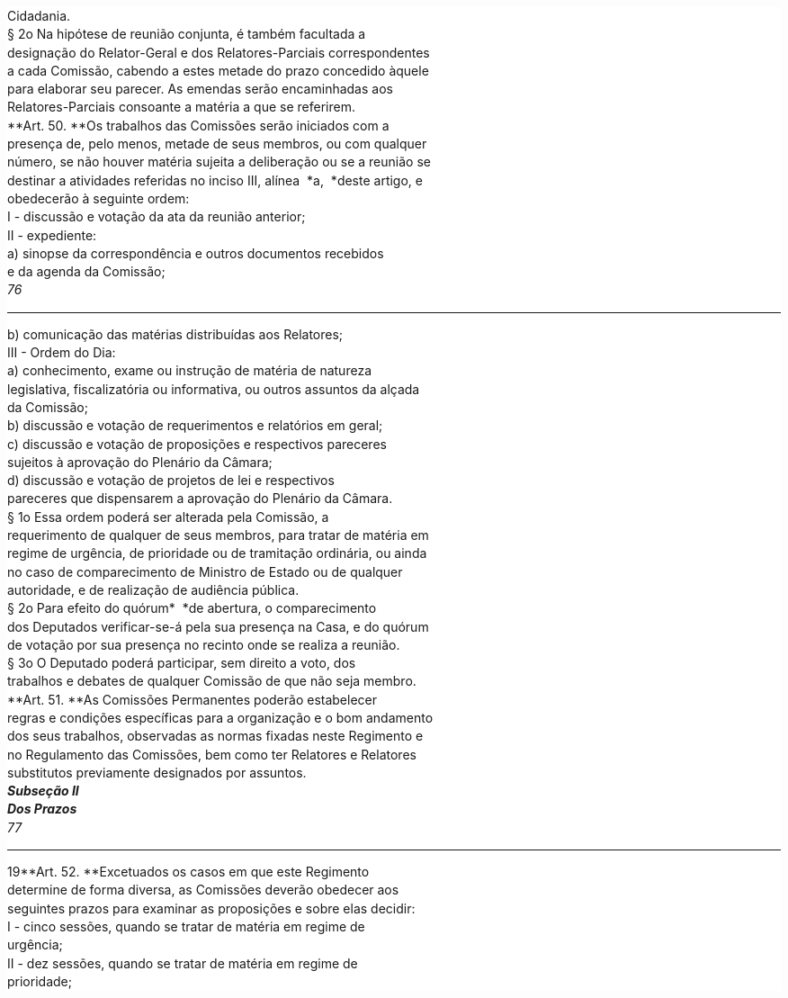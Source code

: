 Cidadania.  
 § 2o Na hipótese de reunião conjunta, é também facultada a  
 designação do Relator-Geral e dos Relatores-Parciais correspondentes  
a cada Comissão, cabendo a estes metade do prazo concedido àquele  
para elaborar seu parecer. As emendas serão encaminhadas aos  
Relatores-Parciais consoante a matéria a que se referirem.  
 **Art. 50. **Os trabalhos das Comissões serão iniciados com a  
 presença de, pelo menos, metade de seus membros, ou com qualquer  
número, se não houver matéria sujeita a deliberação ou se a reunião se  
destinar a atividades referidas no inciso III, alínea  *a,  *deste artigo, e  
obedecerão à seguinte ordem:  
 I - discussão e votação da ata da reunião anterior;  
 II - expediente:  
 a) sinopse da correspondência e outros documentos recebidos  
 e da agenda da Comissão;  
 *76*  

* * * * *

b) comunicação das matérias distribuídas aos Relatores;  
 III - Ordem do Dia:  
 a) conhecimento, exame ou instrução de matéria de natureza  
 legislativa, fiscalizatória ou informativa, ou outros assuntos da alçada  
da Comissão;  
 b) discussão e votação de requerimentos e relatórios em geral;  
 c) discussão e votação de proposições e respectivos pareceres  
 sujeitos à aprovação do Plenário da Câmara;  
 d) discussão e votação de projetos de lei e respectivos  
 pareceres que dispensarem a aprovação do Plenário da Câmara.  
 § 1o Essa ordem poderá ser alterada pela Comissão, a  
 requerimento de qualquer de seus membros, para tratar de matéria em  
regime de urgência, de prioridade ou de tramitação ordinária, ou ainda  
no caso de comparecimento de Ministro de Estado ou de qualquer  
autoridade, e de realização de audiência pública.  
 § 2o Para efeito do quórum*  *de abertura, o comparecimento  
 dos Deputados verificar-se-á pela sua presença na Casa, e do quórum  
de votação por sua presença no recinto onde se realiza a reunião.  
 § 3o O Deputado poderá participar, sem direito a voto, dos  
 trabalhos e debates de qualquer Comissão de que não seja membro.  
 **Art. 51. **As Comissões Permanentes poderão estabelecer  
 regras e condições específicas para a organização e o bom andamento  
dos seus trabalhos, observadas as normas fixadas neste Regimento e  
no Regulamento das Comissões, bem como ter Relatores e Relatores  
substitutos previamente designados por assuntos.  
 ***Subseção II***  
 ***Dos Prazos***  
 *77*  

* * * * *

19**Art. 52. **Excetuados os casos em que este Regimento  
 determine de forma diversa, as Comissões deverão obedecer aos  
seguintes prazos para examinar as proposições e sobre elas decidir:  
 I - cinco sessões, quando se tratar de matéria em regime de  
 urgência;  
 II - dez sessões, quando se tratar de matéria em regime de  
 prioridade;  
